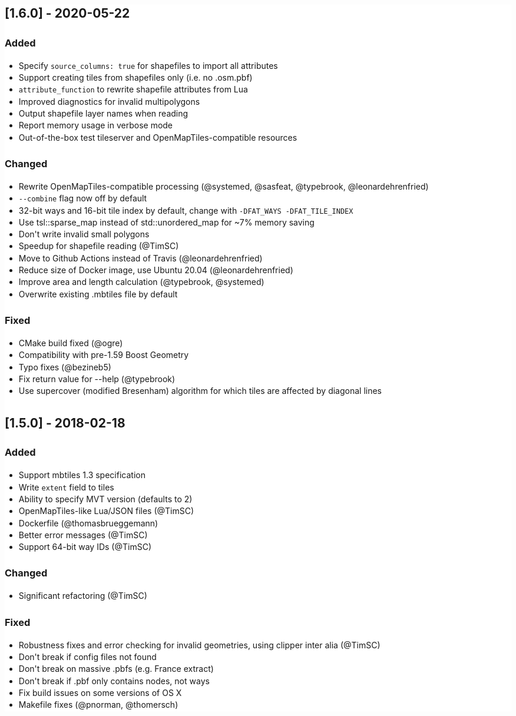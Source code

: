 ## [1.6.0] - 2020-05-22

### Added
- Specify `source_columns: true` for shapefiles to import all attributes
- Support creating tiles from shapefiles only (i.e. no .osm.pbf)
- `attribute_function` to rewrite shapefile attributes from Lua
- Improved diagnostics for invalid multipolygons
- Output shapefile layer names when reading
- Report memory usage in verbose mode
- Out-of-the-box test tileserver and OpenMapTiles-compatible resources

### Changed
- Rewrite OpenMapTiles-compatible processing (@systemed, @sasfeat, @typebrook, @leonardehrenfried)
- `--combine` flag now off by default
- 32-bit ways and 16-bit tile index by default, change with `-DFAT_WAYS -DFAT_TILE_INDEX`
- Use tsl::sparse_map instead of std::unordered_map for ~7% memory saving
- Don't write invalid small polygons
- Speedup for shapefile reading (@TimSC)
- Move to Github Actions instead of Travis (@leonardehrenfried)
- Reduce size of Docker image, use Ubuntu 20.04 (@leonardehrenfried)
- Improve area and length calculation (@typebrook, @systemed)
- Overwrite existing .mbtiles file by default

### Fixed
- CMake build fixed (@ogre)
- Compatibility with pre-1.59 Boost Geometry
- Typo fixes (@bezineb5)
- Fix return value for --help (@typebrook)
- Use supercover (modified Bresenham) algorithm for which tiles are affected by diagonal lines

## [1.5.0] - 2018-02-18

### Added
- Support mbtiles 1.3 specification
- Write `extent` field to tiles
- Ability to specify MVT version (defaults to 2)
- OpenMapTiles-like Lua/JSON files (@TimSC)
- Dockerfile (@thomasbrueggemann)
- Better error messages (@TimSC)
- Support 64-bit way IDs (@TimSC)

### Changed
- Significant refactoring (@TimSC)

### Fixed
- Robustness fixes and error checking for invalid geometries, using clipper inter alia (@TimSC)
- Don't break if config files not found
- Don't break on massive .pbfs (e.g. France extract)
- Don't break if .pbf only contains nodes, not ways
- Fix build issues on some versions of OS X
- Makefile fixes (@pnorman, @thomersch)
